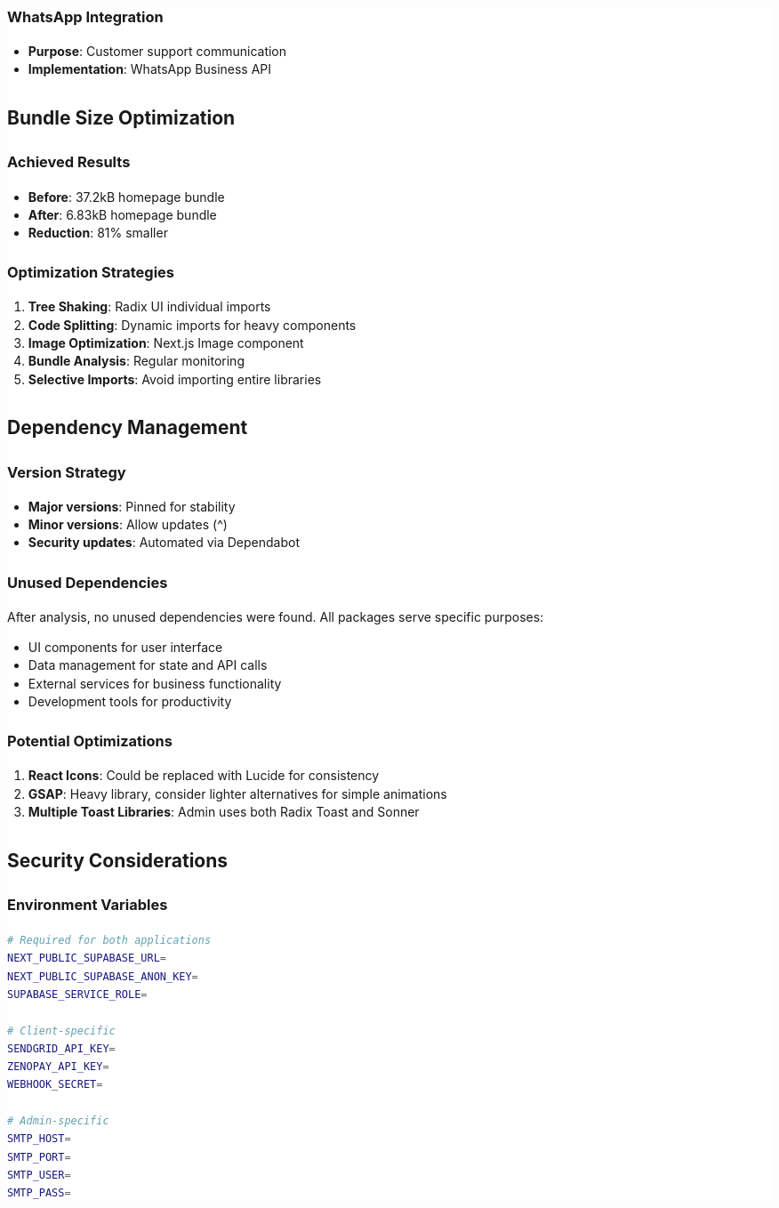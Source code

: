### WhatsApp Integration
- **Purpose**: Customer support communication
- **Implementation**: WhatsApp Business API

## Bundle Size Optimization

### Achieved Results
- **Before**: 37.2kB homepage bundle
- **After**: 6.83kB homepage bundle
- **Reduction**: 81% smaller

### Optimization Strategies
1. **Tree Shaking**: Radix UI individual imports
2. **Code Splitting**: Dynamic imports for heavy components
3. **Image Optimization**: Next.js Image component
4. **Bundle Analysis**: Regular monitoring
5. **Selective Imports**: Avoid importing entire libraries

## Dependency Management

### Version Strategy
- **Major versions**: Pinned for stability
- **Minor versions**: Allow updates (^)
- **Security updates**: Automated via Dependabot

### Unused Dependencies
After analysis, no unused dependencies were found. All packages serve specific purposes:
- UI components for user interface
- Data management for state and API calls
- External services for business functionality
- Development tools for productivity

### Potential Optimizations
1. **React Icons**: Could be replaced with Lucide for consistency
2. **GSAP**: Heavy library, consider lighter alternatives for simple animations
3. **Multiple Toast Libraries**: Admin uses both Radix Toast and Sonner

## Security Considerations

### Environment Variables
```bash
# Required for both applications
NEXT_PUBLIC_SUPABASE_URL=
NEXT_PUBLIC_SUPABASE_ANON_KEY=
SUPABASE_SERVICE_ROLE=

# Client-specific
SENDGRID_API_KEY=
ZENOPAY_API_KEY=
WEBHOOK_SECRET=

# Admin-specific  
SMTP_HOST=
SMTP_PORT=
SMTP_USER=
SMTP_PASS=
```

